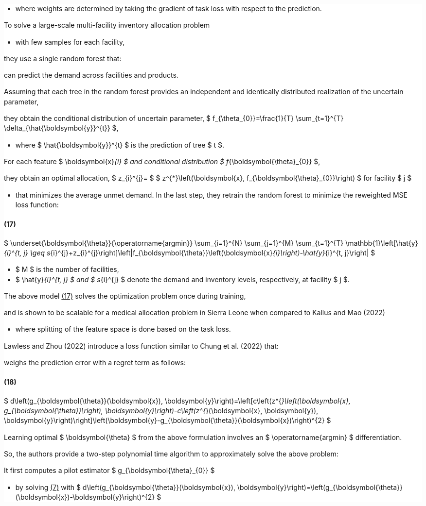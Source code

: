- where weights are determined by taking the gradient of task loss with respect to the prediction. 

To solve a large-scale multi-facility inventory allocation problem 
- with few samples for each facility, 

they use a single random forest that:

can predict the demand across facilities and products.

Assuming that each tree in the random forest provides an independent and identically distributed realization of the uncertain parameter, 

they obtain the conditional distribution of uncertain parameter, $ f_{\theta_{0}}=\frac{1}{T} \sum_{t=1}^{T} \delta_{\hat{\boldsymbol{y}}^{t}} $, 
- where $ \hat{\boldsymbol{y}}^{t} $ is the prediction of tree $ t $.

For each feature $ \boldsymbol{x}_{i} $ and conditional distribution $ f_{\boldsymbol{\theta}_{0}} $, 

they obtain an optimal allocation, $ z_{i}^{j}= $ $ z^{*}\left(\boldsymbol{x}, f_{\boldsymbol{\theta}_{0}}\right) $ for facility $ j $ 
- that minimizes the average unmet demand. In the last step, they retrain the random forest to minimize the reweighted MSE loss function:

#### (17)

$ \underset{\boldsymbol{\theta}}{\operatorname{argmin}} \sum_{i=1}^{N} \sum_{j=1}^{M} \sum_{t=1}^{T} \mathbb{1}\left[\hat{y}_{i}^{t, j} \geq s_{i}^{j}+z_{i}^{j}\right]\left|f_{\boldsymbol{\theta}}\left(\boldsymbol{x}_{i}\right)-\hat{y}_{i}^{t, j}\right| $

- $ M $ is the number of facilities, 
- $ \hat{y}_{i}^{t, j} $ and $ s_{i}^{j} $ denote the demand and inventory levels, respectively, at facility $ j $. 

The above model [(17)](#17) solves the optimization problem once during training, 

and is shown to be scalable for a medical allocation problem in Sierra Leone when compared to Kallus and Mao (2022)
- where splitting of the feature space is done based on the task loss.

Lawless and Zhou (2022) introduce a loss function similar to Chung et al. (2022) that:

weighs the prediction error with a regret term as follows:

#### (18)

$ d\left(g_{\boldsymbol{\theta}}(\boldsymbol{x}), \boldsymbol{y}\right)=\left[c\left(z^{*}\left(\boldsymbol{x}, g_{\boldsymbol{\theta}}\right), \boldsymbol{y}\right)-c\left(z^{*}(\boldsymbol{x}, \boldsymbol{y}), \boldsymbol{y}\right)\right]\left(\boldsymbol{y}-g_{\boldsymbol{\theta}}(\boldsymbol{x})\right)^{2} $

Learning optimal $ \boldsymbol{\theta} $ from the above formulation involves an $ \operatorname{argmin} $ differentiation. 

So, the authors provide a two-step polynomial time algorithm to approximately solve the above problem:

It first computes a pilot estimator $ g_{\boldsymbol{\theta}_{0}} $
- by solving [(7)](#7) with $ d\left(g_{\boldsymbol{\theta}}(\boldsymbol{x}), \boldsymbol{y}\right)=\left(g_{\boldsymbol{\theta}}(\boldsymbol{x})-\boldsymbol{y}\right)^{2} $ 
